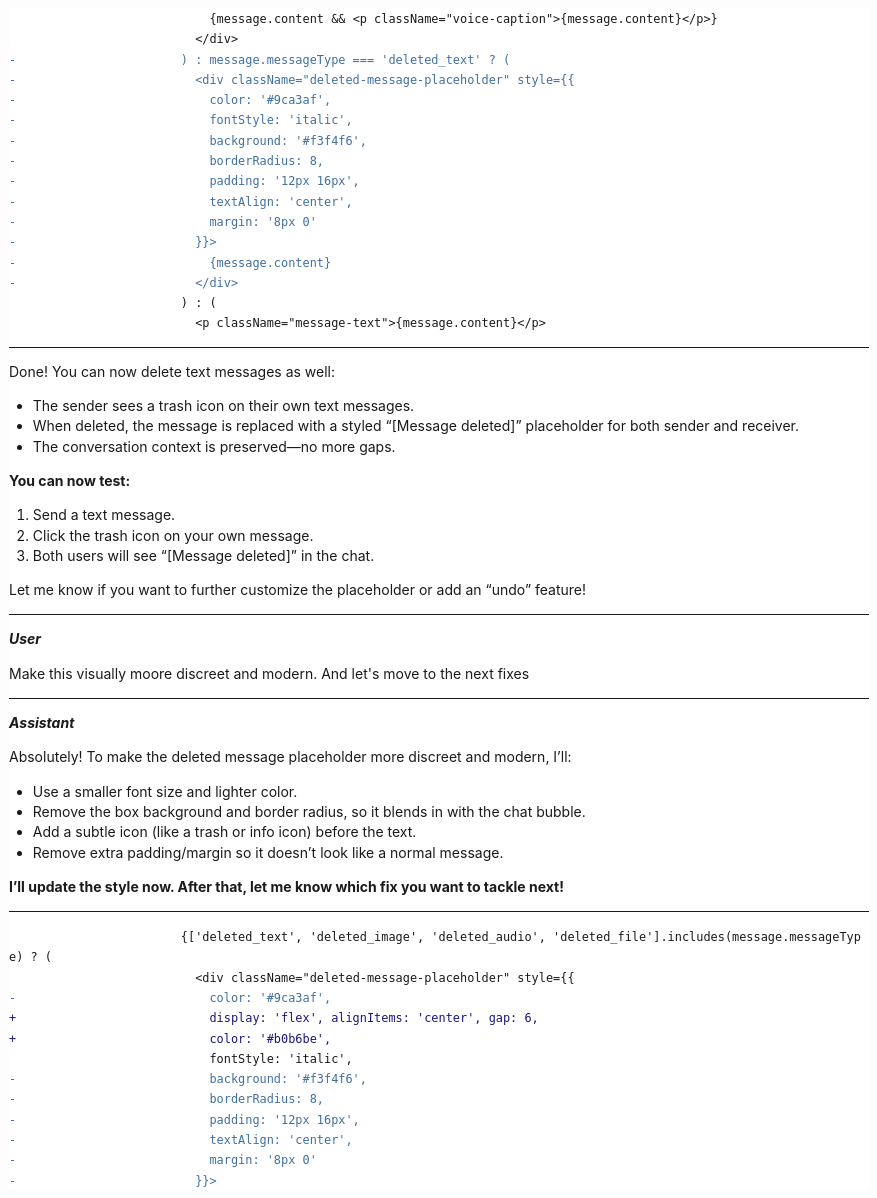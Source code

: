 ```diff
                            {message.content && <p className="voice-caption">{message.content}</p>}
                          </div>
-                       ) : message.messageType === 'deleted_text' ? (
-                         <div className="deleted-message-placeholder" style={{
-                           color: '#9ca3af',
-                           fontStyle: 'italic',
-                           background: '#f3f4f6',
-                           borderRadius: 8,
-                           padding: '12px 16px',
-                           textAlign: 'center',
-                           margin: '8px 0'
-                         }}>
-                           {message.content}
-                         </div>
                        ) : (
                          <p className="message-text">{message.content}</p>
```

---

Done! You can now delete text messages as well:

- The sender sees a trash icon on their own text messages.
- When deleted, the message is replaced with a styled “[Message deleted]” placeholder for both sender and receiver.
- The conversation context is preserved—no more gaps.

**You can now test:**
1. Send a text message.
2. Click the trash icon on your own message.
3. Both users will see “[Message deleted]” in the chat.

Let me know if you want to further customize the placeholder or add an “undo” feature!

---

_**User**_

Make this visually moore discreet and modern. And let's move to the next fixes

---

_**Assistant**_

Absolutely! To make the deleted message placeholder more discreet and modern, I’ll:

- Use a smaller font size and lighter color.
- Remove the box background and border radius, so it blends in with the chat bubble.
- Add a subtle icon (like a trash or info icon) before the text.
- Remove extra padding/margin so it doesn’t look like a normal message.

**I’ll update the style now. After that, let me know which fix you want to tackle next!**

---

```diff
                        {['deleted_text', 'deleted_image', 'deleted_audio', 'deleted_file'].includes(message.messageType) ? (
                          <div className="deleted-message-placeholder" style={{
-                           color: '#9ca3af',
+                           display: 'flex', alignItems: 'center', gap: 6,
+                           color: '#b0b6be',
                            fontStyle: 'italic',
-                           background: '#f3f4f6',
-                           borderRadius: 8,
-                           padding: '12px 16px',
-                           textAlign: 'center',
-                           margin: '8px 0'
-                         }}>
```